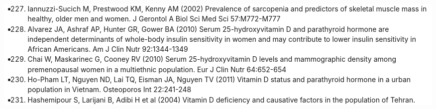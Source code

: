 * 227. Iannuzzi-Sucich M, Prestwood KM, Kenny AM (2002) Prevalence of sarcopenia and predictors of skeletal muscle mass in healthy, older men and women. J Gerontol A Biol Sci Med Sci 57:M772-M777

* 228. Alvarez JA, Ashraf AP, Hunter GR, Gower BA (2010) Serum 25-hydroxyvitamin D and parathyroid hormone are independent determinants of whole-body insulin sensitivity in women and may contribute to lower insulin sensitivity in African Americans. Am J Clin Nutr 92:1344-1349

* 229. Chai W, Maskarinec G, Cooney RV (2010) Serum 25-hydroxyvitamin D levels and mammographic density among premenopausal women in a multiethnic population. Eur J Clin Nutr 64:652-654

* 230. Ho-Pham LT, Nguyen ND, Lai TQ, Eisman JA, Nguyen TV (2011) Vitamin D status and parathyroid hormone in a urban population in Vietnam. Osteoporos Int 22:241-248

* 231. Hashemipour S, Larijani B, Adibi H et al (2004) Vitamin D deficiency and causative factors in the population of Tehran.